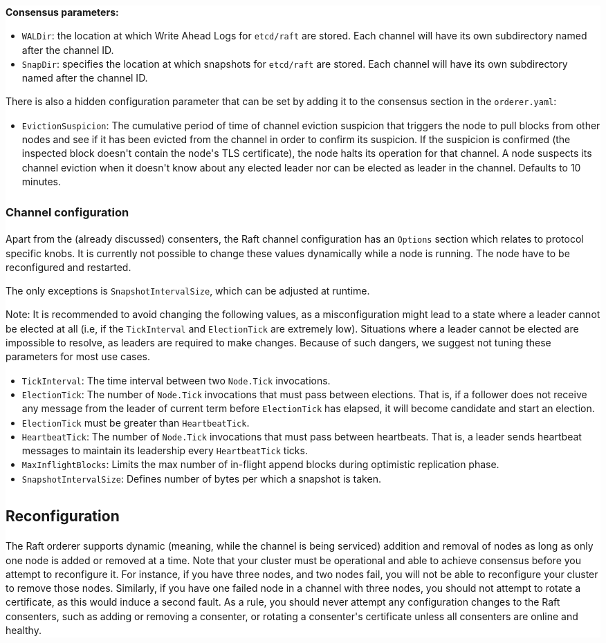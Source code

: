 **Consensus parameters:**

  * `WALDir`: the location at which Write Ahead Logs for `etcd/raft` are stored.
  Each channel will have its own subdirectory named after the channel ID.
  * `SnapDir`: specifies the location at which snapshots for `etcd/raft` are stored.
  Each channel will have its own subdirectory named after the channel ID.

There is also a hidden configuration parameter that can be set by adding it to
the consensus section in the `orderer.yaml`:

  * `EvictionSuspicion`: The cumulative period of time of channel eviction
  suspicion that triggers the node to pull blocks from other nodes and see if it
  has been evicted from the channel in order to confirm its suspicion. If the
  suspicion is confirmed (the inspected block doesn't contain the node's TLS
  certificate), the node halts its operation for that channel. A node suspects
  its channel eviction when it doesn't know about any elected leader nor can be
  elected as leader in the channel. Defaults to 10 minutes.

### Channel configuration

Apart from the (already discussed) consenters, the Raft channel configuration has
an `Options` section which relates to protocol specific knobs. It is currently
not possible to change these values dynamically while a node is running. The
node have to be reconfigured and restarted.

The only exceptions is `SnapshotIntervalSize`, which can be adjusted at runtime.

Note: It is recommended to avoid changing the following values, as a misconfiguration
might lead to a state where a leader cannot be elected at all (i.e, if the
`TickInterval` and `ElectionTick` are extremely low). Situations where a leader
cannot be elected are impossible to resolve, as leaders are required to make
changes. Because of such dangers, we suggest not tuning these parameters for most
use cases.

  * `TickInterval`: The time interval between two `Node.Tick` invocations.
  * `ElectionTick`: The number of `Node.Tick` invocations that must pass between
  elections. That is, if a follower does not receive any message from the leader
  of current term before `ElectionTick` has elapsed, it will become candidate
  and start an election.
  * `ElectionTick` must be greater than `HeartbeatTick`.
  * `HeartbeatTick`: The number of `Node.Tick` invocations that must pass between
  heartbeats. That is, a leader sends heartbeat messages to maintain its
  leadership every `HeartbeatTick` ticks.
  * `MaxInflightBlocks`: Limits the max number of in-flight append blocks during
  optimistic replication phase.
  * `SnapshotIntervalSize`: Defines number of bytes per which a snapshot is taken.

## Reconfiguration

The Raft orderer supports dynamic (meaning, while the channel is being serviced)
addition and removal of nodes as long as only one node is added or removed at a
time. Note that your cluster must be operational and able to achieve consensus
before you attempt to reconfigure it. For instance, if you have three nodes, and
two nodes fail, you will not be able to reconfigure your cluster to remove those
nodes. Similarly, if you have one failed node in a channel with three nodes, you
should not attempt to rotate a certificate, as this would induce a second fault.
As a rule, you should never attempt any configuration changes to the Raft
consenters, such as adding or removing a consenter, or rotating a consenter's
certificate unless all consenters are online and healthy.
